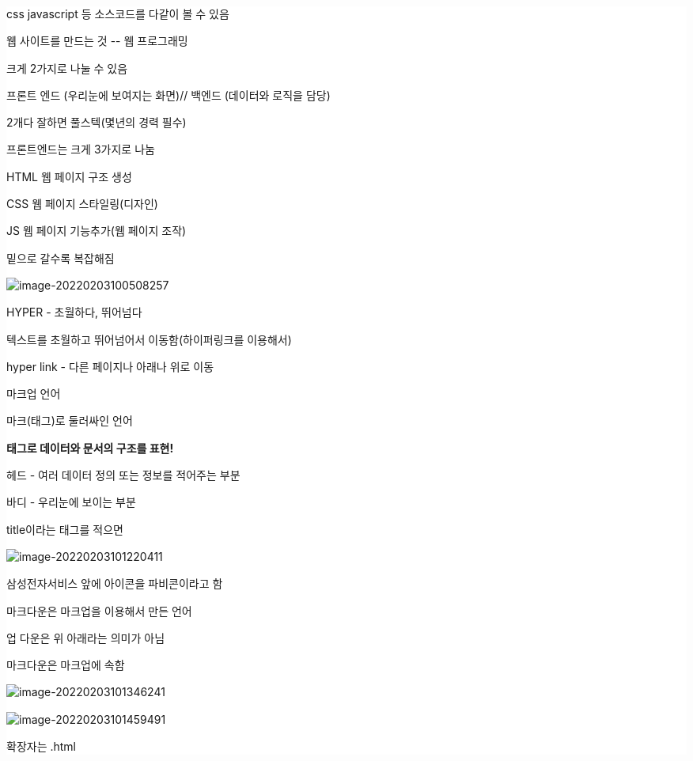 css javascript 등 소스코드를 다같이 볼 수 있음



웹 사이트를 만드는 것 -- 웹 프로그래밍

크게 2가지로 나눌 수 있음

프론트 엔드 (우리눈에 보여지는 화면)// 백엔드 (데이터와 로직을 담당)

2개다 잘하면 풀스텍(몇년의 경력 필수)



프론트엔드는 크게 3가지로 나눔

HTML 웹 페이지 구조 생성 

CSS    웹 페이지 스타일링(디자인)

JS       웹 페이지 기능추가(웹 페이지 조작)

밑으로 갈수록 복잡해짐



![image-20220203100508257](C:/Users/%EC%98%A4%EC%A2%85%ED%98%81/AppData/Roaming/Typora/typora-user-images/image-20220203100508257.png)

HYPER - 초월하다, 뛰어넘다

텍스트를 초월하고 뛰어넘어서 이동함(하이퍼링크를 이용해서)

hyper link - 다른 페이지나 아래나 위로 이동



마크업 언어

마크(태그)로 둘러싸인 언어

**태그로 데이터와 문서의 구조를 표현!**

헤드 - 여러 데이터 정의 또는 정보를 적어주는 부분

바디 - 우리눈에 보이는 부분

title이라는 태그를 적으면 

![image-20220203101220411](C:/Users/%EC%98%A4%EC%A2%85%ED%98%81/AppData/Roaming/Typora/typora-user-images/image-20220203101220411.png)

삼성전자서비스 앞에 아이콘을 파비콘이라고 함



마크다운은 마크업을 이용해서 만든 언어

업 다운은 위 아래라는 의미가 아님

마크다운은 마크업에 속함

![image-20220203101346241](C:/Users/%EC%98%A4%EC%A2%85%ED%98%81/AppData/Roaming/Typora/typora-user-images/image-20220203101346241.png)

![image-20220203101459491](C:/Users/%EC%98%A4%EC%A2%85%ED%98%81/AppData/Roaming/Typora/typora-user-images/image-20220203101459491.png)

확장자는 .html
